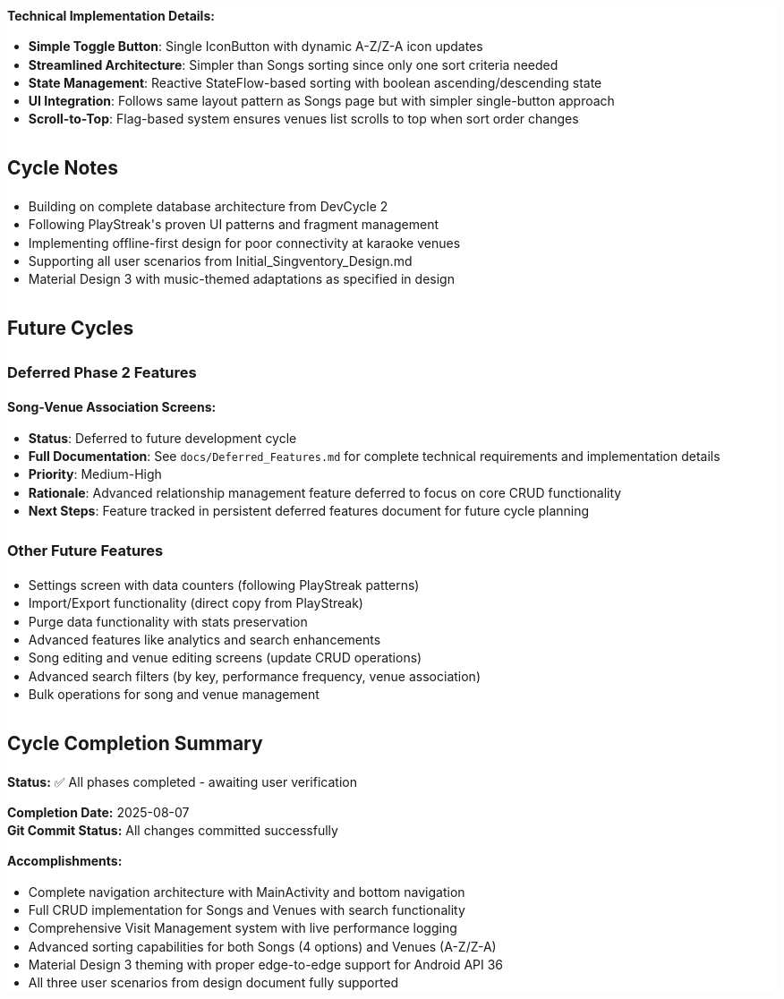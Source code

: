 **Technical Implementation Details:**
- **Simple Toggle Button**: Single IconButton with dynamic A-Z/Z-A icon updates
- **Streamlined Architecture**: Simpler than Songs sorting since only one sort criteria needed
- **State Management**: Reactive StateFlow-based sorting with boolean ascending/descending state
- **UI Integration**: Follows same layout pattern as Songs page but with simpler single-button approach
- **Scroll-to-Top**: Flag-based system ensures venues list scrolls to top when sort order changes

## Cycle Notes
- Building on complete database architecture from DevCycle 2
- Following PlayStreak's proven UI patterns and fragment management
- Implementing offline-first design for poor connectivity at karaoke venues
- Supporting all user scenarios from Initial_Singventory_Design.md
- Material Design 3 with music-themed adaptations as specified in design

## Future Cycles

### Deferred Phase 2 Features
**Song-Venue Association Screens:**
- **Status**: Deferred to future development cycle  
- **Full Documentation**: See `docs/Deferred_Features.md` for complete technical requirements and implementation details
- **Priority**: Medium-High
- **Rationale**: Advanced relationship management feature deferred to focus on core CRUD functionality
- **Next Steps**: Feature tracked in persistent deferred features document for future cycle planning

### Other Future Features
- Settings screen with data counters (following PlayStreak patterns)
- Import/Export functionality (direct copy from PlayStreak)
- Purge data functionality with stats preservation
- Advanced features like analytics and search enhancements
- Song editing and venue editing screens (update CRUD operations)
- Advanced search filters (by key, performance frequency, venue association)
- Bulk operations for song and venue management

## Cycle Completion Summary

**Status:** ✅ All phases completed - awaiting user verification

**Completion Date:** 2025-08-07  
**Git Commit Status:** All changes committed successfully

**Accomplishments:**
- Complete navigation architecture with MainActivity and bottom navigation
- Full CRUD implementation for Songs and Venues with search functionality  
- Comprehensive Visit Management system with live performance logging
- Advanced sorting capabilities for both Songs (4 options) and Venues (A-Z/Z-A)
- Material Design 3 theming with proper edge-to-edge support for Android API 36
- All three user scenarios from design document fully supported
